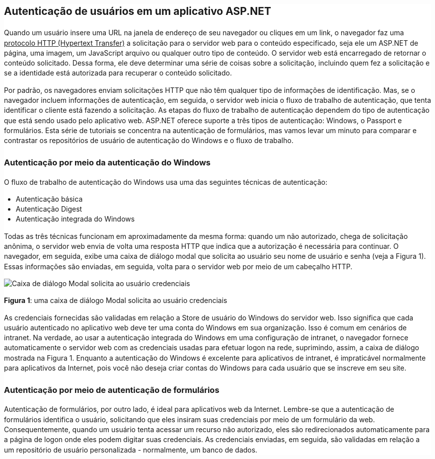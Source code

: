 ## <a name="authenticating-users-in-an-aspnet-application"></a>Autenticação de usuários em um aplicativo ASP.NET

Quando um usuário insere uma URL na janela de endereço de seu navegador ou cliques em um link, o navegador faz uma [protocolo HTTP (Hypertext Transfer)](http://en.wikipedia.org/wiki/HTTP) a solicitação para o servidor web para o conteúdo especificado, seja ele um ASP.NET de página, uma imagem, um JavaScript arquivo ou qualquer outro tipo de conteúdo. O servidor web está encarregado de retornar o conteúdo solicitado. Dessa forma, ele deve determinar uma série de coisas sobre a solicitação, incluindo quem fez a solicitação e se a identidade está autorizada para recuperar o conteúdo solicitado.

Por padrão, os navegadores enviam solicitações HTTP que não têm qualquer tipo de informações de identificação. Mas, se o navegador incluem informações de autenticação, em seguida, o servidor web inicia o fluxo de trabalho de autenticação, que tenta identificar o cliente está fazendo a solicitação. As etapas do fluxo de trabalho de autenticação dependem do tipo de autenticação que está sendo usado pelo aplicativo web. ASP.NET oferece suporte a três tipos de autenticação: Windows, o Passport e formulários. Esta série de tutoriais se concentra na autenticação de formulários, mas vamos levar um minuto para comparar e contrastar os repositórios de usuário de autenticação do Windows e o fluxo de trabalho.

### <a name="authentication-via-windows-authentication"></a>Autenticação por meio da autenticação do Windows

O fluxo de trabalho de autenticação do Windows usa uma das seguintes técnicas de autenticação:

- Autenticação básica
- Autenticação Digest
- Autenticação integrada do Windows

Todas as três técnicas funcionam em aproximadamente da mesma forma: quando um não autorizado, chega de solicitação anônima, o servidor web envia de volta uma resposta HTTP que indica que a autorização é necessária para continuar. O navegador, em seguida, exibe uma caixa de diálogo modal que solicita ao usuário seu nome de usuário e senha (veja a Figura 1). Essas informações são enviadas, em seguida, volta para o servidor web por meio de um cabeçalho HTTP.


![Caixa de diálogo Modal solicita ao usuário credenciais](security-basics-and-asp-net-support-vb/_static/image1.png)

**Figura 1**: uma caixa de diálogo Modal solicita ao usuário credenciais


As credenciais fornecidas são validadas em relação a Store de usuário do Windows do servidor web. Isso significa que cada usuário autenticado no aplicativo web deve ter uma conta do Windows em sua organização. Isso é comum em cenários de intranet. Na verdade, ao usar a autenticação integrada do Windows em uma configuração de intranet, o navegador fornece automaticamente o servidor web com as credenciais usadas para efetuar logon na rede, suprimindo, assim, a caixa de diálogo mostrada na Figura 1. Enquanto a autenticação do Windows é excelente para aplicativos de intranet, é impraticável normalmente para aplicativos da Internet, pois você não deseja criar contas do Windows para cada usuário que se inscreve em seu site.

### <a name="authentication-via-forms-authentication"></a>Autenticação por meio de autenticação de formulários

Autenticação de formulários, por outro lado, é ideal para aplicativos web da Internet. Lembre-se que a autenticação de formulários identifica o usuário, solicitando que eles insiram suas credenciais por meio de um formulário da web. Consequentemente, quando um usuário tenta acessar um recurso não autorizado, eles são redirecionados automaticamente para a página de logon onde eles podem digitar suas credenciais. As credenciais enviadas, em seguida, são validadas em relação a um repositório de usuário personalizada - normalmente, um banco de dados.
